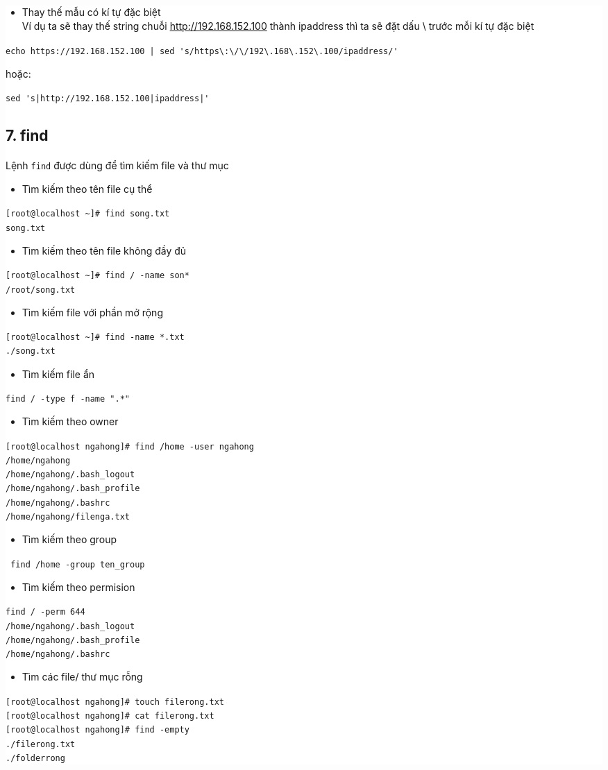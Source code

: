 - Thay thế mẫu có kí tự đặc biệt  
Ví dụ ta sẽ thay thế string chuỗi http://192.168.152.100 thành ipaddress thì ta sẽ đặt dấu \ trước mỗi kí tự đặc biệt
```
echo https://192.168.152.100 | sed 's/https\:\/\/192\.168\.152\.100/ipaddress/'
```
hoặc:  
```
sed 's|http://192.168.152.100|ipaddress|'
```

## 7. find  
Lệnh `find` được dùng để tìm kiếm file và thư mục
- Tìm kiếm theo tên file cụ thể
```
[root@localhost ~]# find song.txt
song.txt
```
- Tìm kiếm theo tên file không đầy đủ
```
[root@localhost ~]# find / -name son*
/root/song.txt
```
- Tìm kiếm file với phần mở rộng
```
[root@localhost ~]# find -name *.txt
./song.txt
```
- Tìm kiếm file ẩn
```
find / -type f -name ".*"
```
- Tìm kiếm theo owner
```
[root@localhost ngahong]# find /home -user ngahong
/home/ngahong
/home/ngahong/.bash_logout
/home/ngahong/.bash_profile
/home/ngahong/.bashrc
/home/ngahong/filenga.txt
```
- Tìm kiếm theo group
```
 find /home -group ten_group
```
- Tìm kiếm theo permision
```
find / -perm 644
/home/ngahong/.bash_logout
/home/ngahong/.bash_profile
/home/ngahong/.bashrc
```
- Tìm các file/ thư mục rỗng
```
[root@localhost ngahong]# touch filerong.txt
[root@localhost ngahong]# cat filerong.txt
[root@localhost ngahong]# find -empty
./filerong.txt
./folderrong
```
 